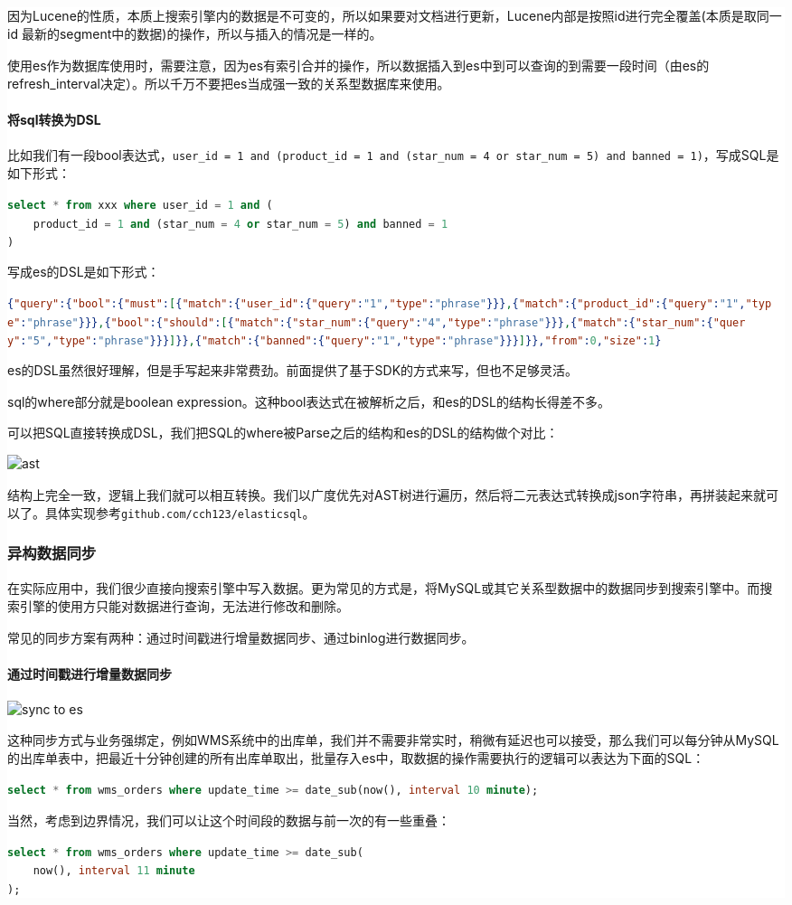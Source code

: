 因为Lucene的性质，本质上搜索引擎内的数据是不可变的，所以如果要对文档进行更新，Lucene内部是按照id进行完全覆盖(本质是取同一 id 最新的segment中的数据)的操作，所以与插入的情况是一样的。

使用es作为数据库使用时，需要注意，因为es有索引合并的操作，所以数据插入到es中到可以查询的到需要一段时间（由es的refresh_interval决定）。所以千万不要把es当成强一致的关系型数据库来使用。

#### 将sql转换为DSL

比如我们有一段bool表达式，`user_id = 1 and (product_id = 1 and (star_num = 4 or star_num = 5) and banned = 1)`，写成SQL是如下形式：

```sql
select * from xxx where user_id = 1 and (
    product_id = 1 and (star_num = 4 or star_num = 5) and banned = 1
)
```

写成es的DSL是如下形式：

```json
{"query":{"bool":{"must":[{"match":{"user_id":{"query":"1","type":"phrase"}}},{"match":{"product_id":{"query":"1","type":"phrase"}}},{"bool":{"should":[{"match":{"star_num":{"query":"4","type":"phrase"}}},{"match":{"star_num":{"query":"5","type":"phrase"}}}]}},{"match":{"banned":{"query":"1","type":"phrase"}}}]}},"from":0,"size":1}
```

es的DSL虽然很好理解，但是手写起来非常费劲。前面提供了基于SDK的方式来写，但也不足够灵活。

sql的where部分就是boolean expression。这种bool表达式在被解析之后，和es的DSL的结构长得差不多。

可以把SQL直接转换成DSL，我们把SQL的where被Parse之后的结构和es的DSL的结构做个对比：

![ast](https://chai2010.cn/advanced-go-programming-book/images/ch6-ast-dsl.png)

结构上完全一致，逻辑上我们就可以相互转换。我们以广度优先对AST树进行遍历，然后将二元表达式转换成json字符串，再拼装起来就可以了。具体实现参考`github.com/cch123/elasticsql`。

### 异构数据同步

在实际应用中，我们很少直接向搜索引擎中写入数据。更为常见的方式是，将MySQL或其它关系型数据中的数据同步到搜索引擎中。而搜索引擎的使用方只能对数据进行查询，无法进行修改和删除。

常见的同步方案有两种：通过时间戳进行增量数据同步、通过binlog进行数据同步。

#### 通过时间戳进行增量数据同步

![sync to es](https://chai2010.cn/advanced-go-programming-book/images/ch6-sync.png)

这种同步方式与业务强绑定，例如WMS系统中的出库单，我们并不需要非常实时，稍微有延迟也可以接受，那么我们可以每分钟从MySQL的出库单表中，把最近十分钟创建的所有出库单取出，批量存入es中，取数据的操作需要执行的逻辑可以表达为下面的SQL：

```sql
select * from wms_orders where update_time >= date_sub(now(), interval 10 minute);
```

当然，考虑到边界情况，我们可以让这个时间段的数据与前一次的有一些重叠：

```sql
select * from wms_orders where update_time >= date_sub(
    now(), interval 11 minute
);
```
